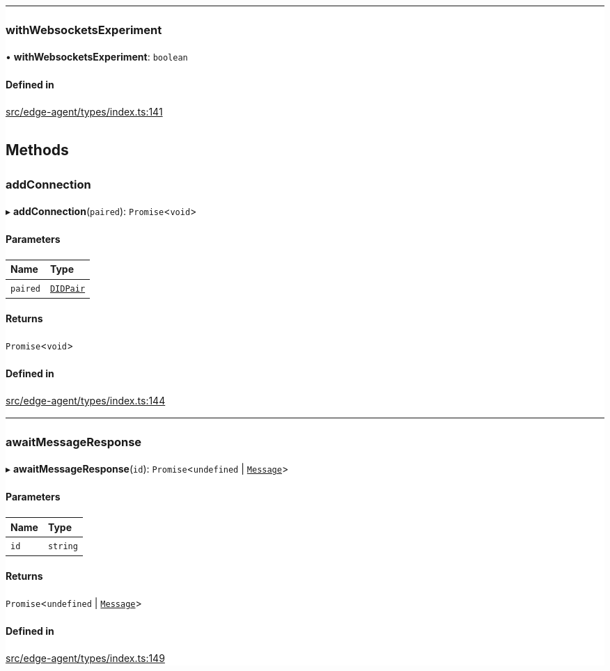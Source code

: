 ___

### withWebsocketsExperiment

• **withWebsocketsExperiment**: `boolean`

#### Defined in

[src/edge-agent/types/index.ts:141](https://github.com/input-output-hk/atala-prism-wallet-sdk-ts/blob/47ec1c8/src/edge-agent/types/index.ts#L141)

## Methods

### addConnection

▸ **addConnection**(`paired`): `Promise`\<`void`\>

#### Parameters

| Name | Type |
| :------ | :------ |
| `paired` | [`DIDPair`](../classes/Domain.DIDPair.md) |

#### Returns

`Promise`\<`void`\>

#### Defined in

[src/edge-agent/types/index.ts:144](https://github.com/input-output-hk/atala-prism-wallet-sdk-ts/blob/47ec1c8/src/edge-agent/types/index.ts#L144)

___

### awaitMessageResponse

▸ **awaitMessageResponse**(`id`): `Promise`\<`undefined` \| [`Message`](../classes/Domain.Message-1.md)\>

#### Parameters

| Name | Type |
| :------ | :------ |
| `id` | `string` |

#### Returns

`Promise`\<`undefined` \| [`Message`](../classes/Domain.Message-1.md)\>

#### Defined in

[src/edge-agent/types/index.ts:149](https://github.com/input-output-hk/atala-prism-wallet-sdk-ts/blob/47ec1c8/src/edge-agent/types/index.ts#L149)
